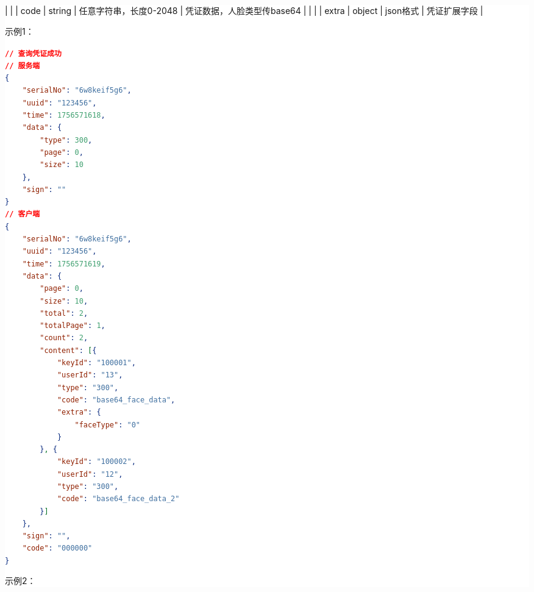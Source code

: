 |    | | code | string | 任意字符串，长度0-2048   | 凭证数据，人脸类型传base64 |
|    | | extra | object | json格式   | 凭证扩展字段 |

示例1：

```json
// 查询凭证成功
// 服务端
{
    "serialNo": "6w8keif5g6",
    "uuid": "123456",
    "time": 1756571618,
    "data": {
        "type": 300,
        "page": 0,
        "size": 10
    },
    "sign": ""
}
// 客户端
{
	"serialNo": "6w8keif5g6",
	"uuid": "123456",
    "time": 1756571619,
	"data": {
		"page": 0,
		"size": 10,
		"total": 2,
		"totalPage": 1,
		"count": 2,
		"content": [{
			"keyId": "100001",
			"userId": "13",
			"type": "300",
			"code": "base64_face_data",
			"extra": {
				"faceType": "0"
			}
		}, {
			"keyId": "100002",
			"userId": "12",
			"type": "300",
			"code": "base64_face_data_2"
		}]
	},
    "sign": "",
	"code": "000000"
}
```

示例2：
